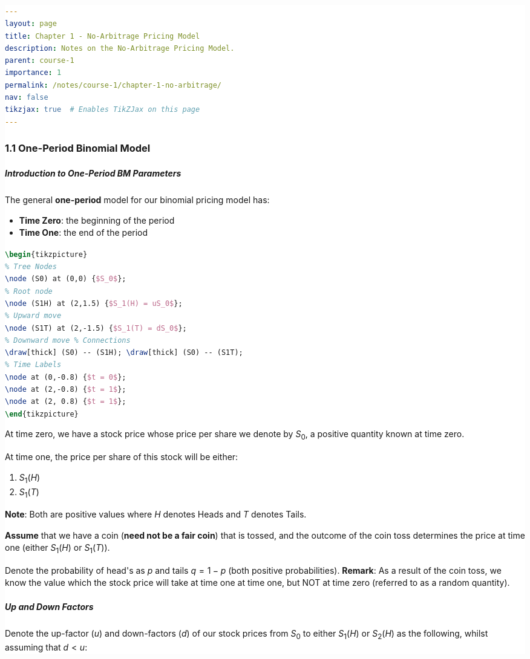 ```yaml
---
layout: page
title: Chapter 1 - No-Arbitrage Pricing Model
description: Notes on the No-Arbitrage Pricing Model.
parent: course-1
importance: 1
permalink: /notes/course-1/chapter-1-no-arbitrage/
nav: false
tikzjax: true  # Enables TikZJax on this page
---
```


### 1.1 One-Period Binomial Model 

##### Introduction to One-Period BM Parameters
The general **one-period** model for our binomial pricing model has:
- **Time Zero**: the beginning of the period 
- **Time One**: the end of the period 
```tikz
\begin{tikzpicture} 
% Tree Nodes 
\node (S0) at (0,0) {$S_0$};
% Root node 
\node (S1H) at (2,1.5) {$S_1(H) = uS_0$}; 
% Upward move 
\node (S1T) at (2,-1.5) {$S_1(T) = dS_0$}; 
% Downward move % Connections 
\draw[thick] (S0) -- (S1H); \draw[thick] (S0) -- (S1T); 
% Time Labels 
\node at (0,-0.8) {$t = 0$}; 
\node at (2,-0.8) {$t = 1$}; 
\node at (2, 0.8) {$t = 1$};
\end{tikzpicture} 
```

At time zero, we have a stock price whose price per share we denote by $S_0$, a positive quantity known at time zero. 

At time one, the price per share of this stock will be either:
1. $S_1(H)$
2. $S_1(T)$

**Note**: Both are positive values where $H$ denotes Heads and $T$ denotes Tails. 

**Assume** that we have a coin (**need not be a fair coin**) that is tossed, and the outcome of the coin toss determines the price at time one (either $S_1(H)$ or $S_1(T)$).

Denote the probability of head's as $p$ and tails $q = 1 - p$ (both positive probabilities). 
**Remark**: As a result of the coin toss, we know the value which the stock price will take at time one at time one, but NOT at time zero (referred to as a random quantity).

##### Up and Down Factors 
Denote the up-factor ($u$) and down-factors ($d$) of our stock prices from $S_0$ to either $S_1(H)$ or $S_2(H)$ as the following, whilst assuming that $d < u$:
